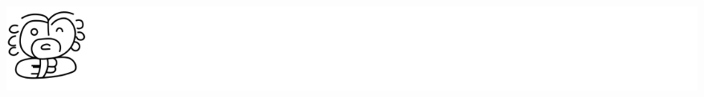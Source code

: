   <img src='https://github.com/lancejpollard/mayan-hieroglyphs/blob/build/svg/11-xo-ki.svg?raw=true' width='100'/>